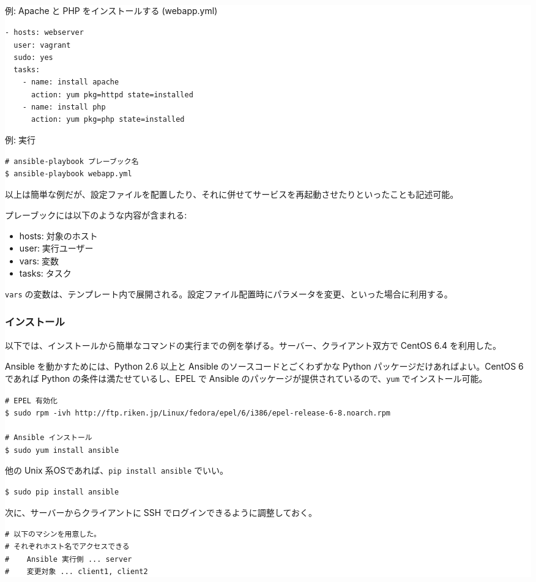 例: Apache と PHP をインストールする (webapp.yml)

    - hosts: webserver
      user: vagrant
      sudo: yes
      tasks:
        - name: install apache
          action: yum pkg=httpd state=installed
        - name: install php
          action: yum pkg=php state=installed

例: 実行

    # ansible-playbook プレーブック名
    $ ansible-playbook webapp.yml

以上は簡単な例だが、設定ファイルを配置したり、それに併せてサービスを再起動させたりといったことも記述可能。

プレーブックには以下のような内容が含まれる:

- hosts: 対象のホスト
- user: 実行ユーザー
- vars: 変数
- tasks: タスク

`vars` の変数は、テンプレート内で展開される。設定ファイル配置時にパラメータを変更、といった場合に利用する。

### インストール

以下では、インストールから簡単なコマンドの実行までの例を挙げる。サーバー、クライアント双方で CentOS 6.4 を利用した。

Ansible を動かすためには、Python 2.6 以上と Ansible のソースコードとごくわずかな Python パッケージだけあればよい。CentOS 6 であれば Python の条件は満たせているし、EPEL で Ansible のパッケージが提供されているので、`yum` でインストール可能。

    # EPEL 有効化
    $ sudo rpm -ivh http://ftp.riken.jp/Linux/fedora/epel/6/i386/epel-release-6-8.noarch.rpm

    # Ansible インストール
    $ sudo yum install ansible

他の Unix 系OSであれば、`pip install ansible` でいい。

    $ sudo pip install ansible

次に、サーバーからクライアントに SSH でログインできるように調整しておく。

    # 以下のマシンを用意した。
    # それぞれホスト名でアクセスできる
    #    Ansible 実行側 ... server
    #    変更対象 ... client1, client2
